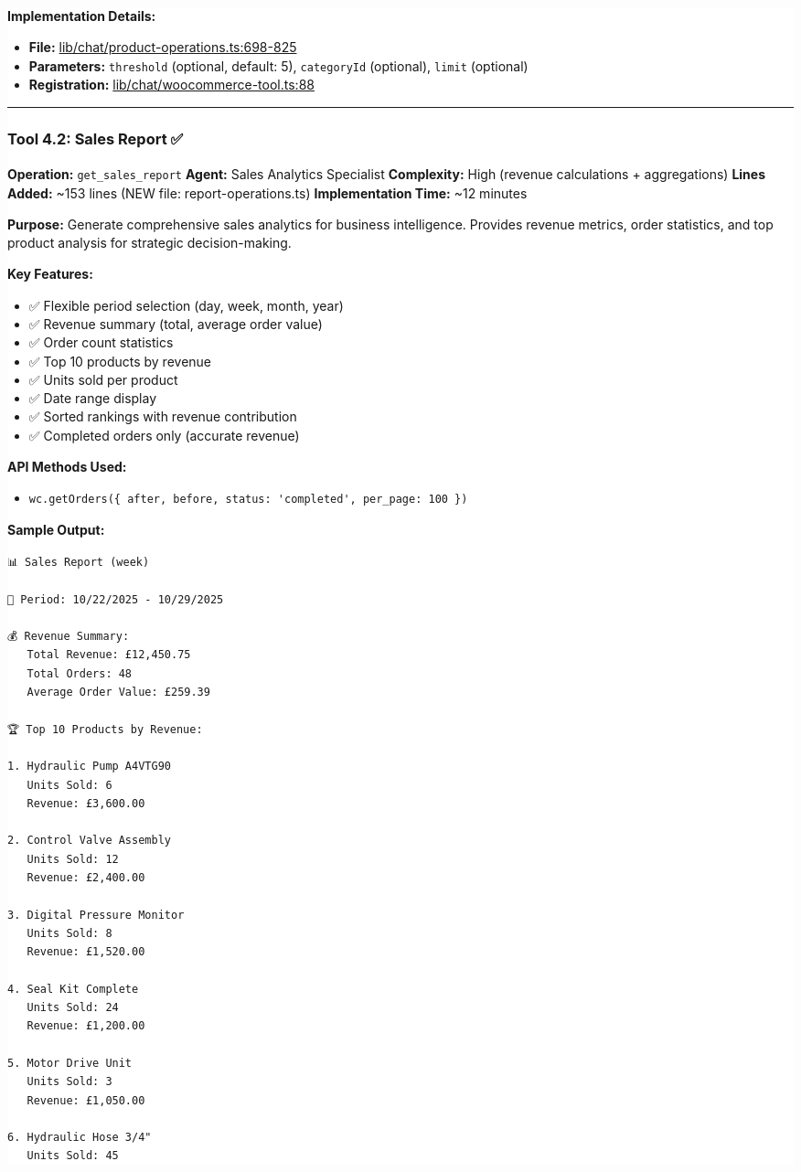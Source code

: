 **Implementation Details:**
- **File:** [lib/chat/product-operations.ts:698-825](lib/chat/product-operations.ts#L698-L825)
- **Parameters:** `threshold` (optional, default: 5), `categoryId` (optional), `limit` (optional)
- **Registration:** [lib/chat/woocommerce-tool.ts:88](lib/chat/woocommerce-tool.ts#L88)

---

### Tool 4.2: Sales Report ✅
**Operation:** `get_sales_report`
**Agent:** Sales Analytics Specialist
**Complexity:** High (revenue calculations + aggregations)
**Lines Added:** ~153 lines (NEW file: report-operations.ts)
**Implementation Time:** ~12 minutes

**Purpose:**
Generate comprehensive sales analytics for business intelligence. Provides revenue metrics, order statistics, and top product analysis for strategic decision-making.

**Key Features:**
- ✅ Flexible period selection (day, week, month, year)
- ✅ Revenue summary (total, average order value)
- ✅ Order count statistics
- ✅ Top 10 products by revenue
- ✅ Units sold per product
- ✅ Date range display
- ✅ Sorted rankings with revenue contribution
- ✅ Completed orders only (accurate revenue)

**API Methods Used:**
- `wc.getOrders({ after, before, status: 'completed', per_page: 100 })`

**Sample Output:**
```
📊 Sales Report (week)

📅 Period: 10/22/2025 - 10/29/2025

💰 Revenue Summary:
   Total Revenue: £12,450.75
   Total Orders: 48
   Average Order Value: £259.39

🏆 Top 10 Products by Revenue:

1. Hydraulic Pump A4VTG90
   Units Sold: 6
   Revenue: £3,600.00

2. Control Valve Assembly
   Units Sold: 12
   Revenue: £2,400.00

3. Digital Pressure Monitor
   Units Sold: 8
   Revenue: £1,520.00

4. Seal Kit Complete
   Units Sold: 24
   Revenue: £1,200.00

5. Motor Drive Unit
   Units Sold: 3
   Revenue: £1,050.00

6. Hydraulic Hose 3/4"
   Units Sold: 45
```
